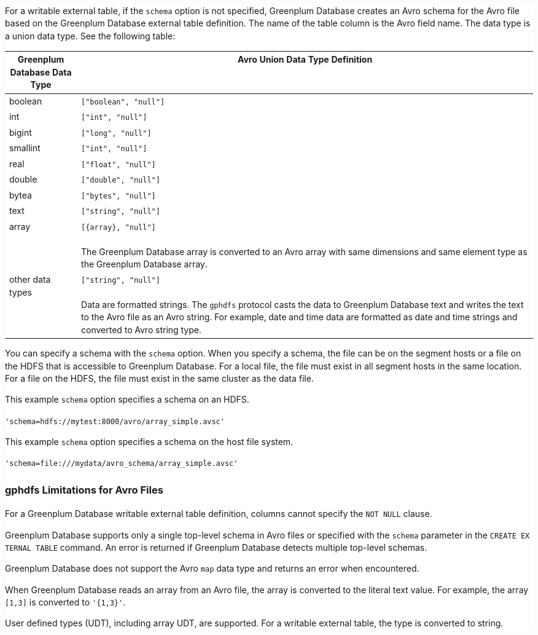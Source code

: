 For a writable external table, if the `schema` option is not specified, Greenplum Database creates an Avro schema for the Avro file based on the Greenplum Database external table definition. The name of the table column is the Avro field name. The data type is a union data type. See the following table:

|Greenplum Database Data Type|Avro Union Data Type Definition|
|----------------------------|-------------------------------|
|boolean|`["boolean", "null"]`|
|int|`["int", "null"]`|
|bigint|`["long", "null"]`|
|smallint|`["int", "null"]`|
|real|`["float", "null"]`|
|double|`["double", "null"]`|
|bytea|`["bytes", "null"]`|
|text|`["string", "null"]`|
|array|`[{array}, "null"]`<br/><br/>The Greenplum Database array is converted to an Avro array with same dimensions and same element type as the Greenplum Database array.|
|other data types|`["string", "null"]`<br/><br/>Data are formatted strings. The `gphdfs` protocol casts the data to Greenplum Database text and writes the text to the Avro file as an Avro string. For example, date and time data are formatted as date and time strings and converted to Avro string type.|

You can specify a schema with the `schema` option. When you specify a schema, the file can be on the segment hosts or a file on the HDFS that is accessible to Greenplum Database. For a local file, the file must exist in all segment hosts in the same location. For a file on the HDFS, the file must exist in the same cluster as the data file.

This example `schema` option specifies a schema on an HDFS.

```
'schema=hdfs://mytest:8000/avro/array_simple.avsc'
```

This example `schema` option specifies a schema on the host file system.

```
'schema=file:///mydata/avro_schema/array_simple.avsc'
```

### gphdfs Limitations for Avro Files 

For a Greenplum Database writable external table definition, columns cannot specify the `NOT NULL` clause.

Greenplum Database supports only a single top-level schema in Avro files or specified with the `schema` parameter in the `CREATE EXTERNAL TABLE` command. An error is returned if Greenplum Database detects multiple top-level schemas.

Greenplum Database does not support the Avro `map` data type and returns an error when encountered.

When Greenplum Database reads an array from an Avro file, the array is converted to the literal text value. For example, the array `[1,3]` is converted to `'{1,3}'`.

User defined types \(UDT\), including array UDT, are supported. For a writable external table, the type is converted to string.
